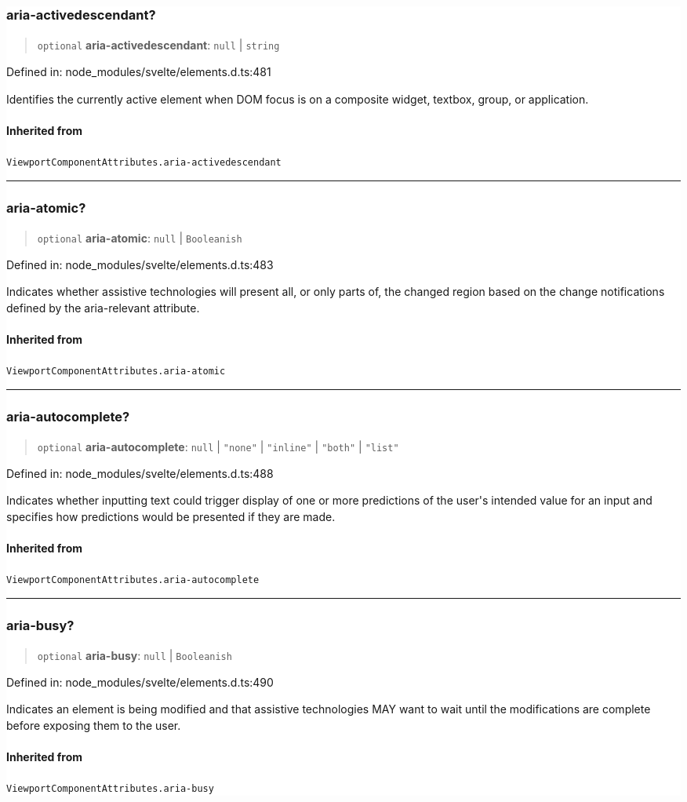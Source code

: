 ### aria-activedescendant?

> `optional` **aria-activedescendant**: `null` \| `string`

Defined in: node\_modules/svelte/elements.d.ts:481

Identifies the currently active element when DOM focus is on a composite widget, textbox, group, or application.

#### Inherited from

`ViewportComponentAttributes.aria-activedescendant`

***

### aria-atomic?

> `optional` **aria-atomic**: `null` \| `Booleanish`

Defined in: node\_modules/svelte/elements.d.ts:483

Indicates whether assistive technologies will present all, or only parts of, the changed region based on the change notifications defined by the aria-relevant attribute.

#### Inherited from

`ViewportComponentAttributes.aria-atomic`

***

### aria-autocomplete?

> `optional` **aria-autocomplete**: `null` \| `"none"` \| `"inline"` \| `"both"` \| `"list"`

Defined in: node\_modules/svelte/elements.d.ts:488

Indicates whether inputting text could trigger display of one or more predictions of the user's intended value for an input and specifies how predictions would be
presented if they are made.

#### Inherited from

`ViewportComponentAttributes.aria-autocomplete`

***

### aria-busy?

> `optional` **aria-busy**: `null` \| `Booleanish`

Defined in: node\_modules/svelte/elements.d.ts:490

Indicates an element is being modified and that assistive technologies MAY want to wait until the modifications are complete before exposing them to the user.

#### Inherited from

`ViewportComponentAttributes.aria-busy`
